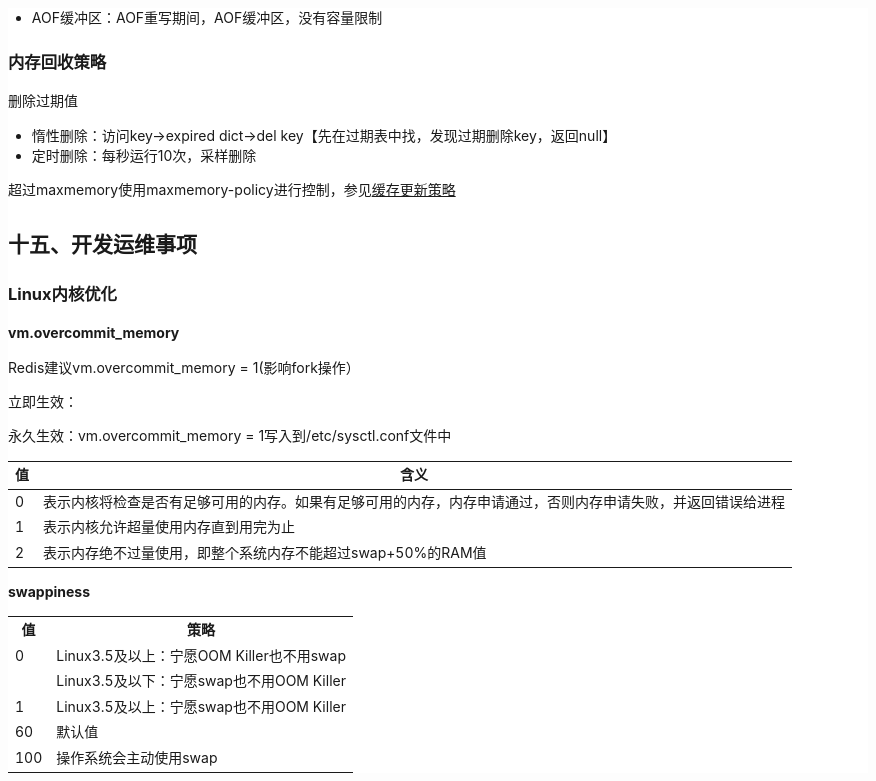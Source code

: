 - AOF缓冲区：AOF重写期间，AOF缓冲区，没有容量限制

### 内存回收策略

删除过期值

- 惰性删除：访问key->expired dict->del key【先在过期表中找，发现过期删除key，返回null】
- 定时删除：每秒运行10次，采样删除

超过maxmemory使用maxmemory-policy进行控制，参见<a href="#cache_update">缓存更新策略</a>

## 十五、开发运维事项

### Linux内核优化

**vm.overcommit_memory**

Redis建议vm.overcommit_memory = 1(影响fork操作）

立即生效：

永久生效：vm.overcommit_memory = 1写入到/etc/sysctl.conf文件中

| 值   | 含义                                                         |
| ---- | ------------------------------------------------------------ |
| 0    | 表示内核将检查是否有足够可用的内存。如果有足够可用的内存，内存申请通过，否则内存申请失败，并返回错误给进程 |
| 1    | 表示内核允许超量使用内存直到用完为止                         |
| 2    | 表示内存绝不过量使用，即整个系统内存不能超过swap+50%的RAM值  |

**swappiness**

<table>
    <tr>
        <th>值</th>
        <th>策略</th>
    </tr>
    <tr>
    	<td rowspan="2">0</td>
        <td>Linux3.5及以上：宁愿OOM Killer也不用swap</td>
    </tr>
    <tr>
    	<td>Linux3.5及以下：宁愿swap也不用OOM Killer</td>
    </tr>
    <tr>
        <td>1</td>
    	<td>Linux3.5及以上：宁愿swap也不用OOM Killer</td>
    </tr>
    <tr>
        <td>60</td>
    	<td>默认值</td>
    </tr>
    <tr>
        <td>100</td>
    	<td>操作系统会主动使用swap</td>
    </tr>
</table>
